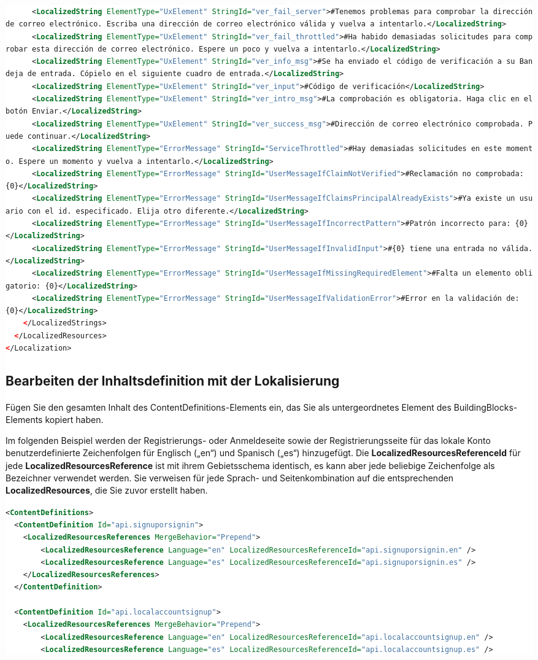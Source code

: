 ```xml
      <LocalizedString ElementType="UxElement" StringId="ver_fail_server">#Tenemos problemas para comprobar la dirección de correo electrónico. Escriba una dirección de correo electrónico válida y vuelva a intentarlo.</LocalizedString>
      <LocalizedString ElementType="UxElement" StringId="ver_fail_throttled">#Ha habido demasiadas solicitudes para comprobar esta dirección de correo electrónico. Espere un poco y vuelva a intentarlo.</LocalizedString>
      <LocalizedString ElementType="UxElement" StringId="ver_info_msg">#Se ha enviado el código de verificación a su Bandeja de entrada. Cópielo en el siguiente cuadro de entrada.</LocalizedString>
      <LocalizedString ElementType="UxElement" StringId="ver_input">#Código de verificación</LocalizedString>
      <LocalizedString ElementType="UxElement" StringId="ver_intro_msg">#La comprobación es obligatoria. Haga clic en el botón Enviar.</LocalizedString>
      <LocalizedString ElementType="UxElement" StringId="ver_success_msg">#Dirección de correo electrónico comprobada. Puede continuar.</LocalizedString>
      <LocalizedString ElementType="ErrorMessage" StringId="ServiceThrottled">#Hay demasiadas solicitudes en este momento. Espere un momento y vuelva a intentarlo.</LocalizedString>
      <LocalizedString ElementType="ErrorMessage" StringId="UserMessageIfClaimNotVerified">#Reclamación no comprobada: {0}</LocalizedString>
      <LocalizedString ElementType="ErrorMessage" StringId="UserMessageIfClaimsPrincipalAlreadyExists">#Ya existe un usuario con el id. especificado. Elija otro diferente.</LocalizedString>
      <LocalizedString ElementType="ErrorMessage" StringId="UserMessageIfIncorrectPattern">#Patrón incorrecto para: {0}</LocalizedString>
      <LocalizedString ElementType="ErrorMessage" StringId="UserMessageIfInvalidInput">#{0} tiene una entrada no válida.</LocalizedString>
      <LocalizedString ElementType="ErrorMessage" StringId="UserMessageIfMissingRequiredElement">#Falta un elemento obligatorio: {0}</LocalizedString>
      <LocalizedString ElementType="ErrorMessage" StringId="UserMessageIfValidationError">#Error en la validación de: {0}</LocalizedString>
    </LocalizedStrings>
  </LocalizedResources>
</Localization>
```

## <a name="edit-the-content-definition-with-the-localization"></a>Bearbeiten der Inhaltsdefinition mit der Lokalisierung

Fügen Sie den gesamten Inhalt des ContentDefinitions-Elements ein, das Sie als untergeordnetes Element des BuildingBlocks-Elements kopiert haben.

Im folgenden Beispiel werden der Registrierungs- oder Anmeldeseite sowie der Registrierungsseite für das lokale Konto benutzerdefinierte Zeichenfolgen für Englisch („en“) und Spanisch („es“) hinzugefügt. Die **LocalizedResourcesReferenceId** für jede **LocalizedResourcesReference** ist mit ihrem Gebietsschema identisch, es kann aber jede beliebige Zeichenfolge als Bezeichner verwendet werden. Sie verweisen für jede Sprach- und Seitenkombination auf die entsprechenden **LocalizedResources**, die Sie zuvor erstellt haben.

```xml
<ContentDefinitions>
  <ContentDefinition Id="api.signuporsignin">
    <LocalizedResourcesReferences MergeBehavior="Prepend">
        <LocalizedResourcesReference Language="en" LocalizedResourcesReferenceId="api.signuporsignin.en" />
        <LocalizedResourcesReference Language="es" LocalizedResourcesReferenceId="api.signuporsignin.es" />
    </LocalizedResourcesReferences>
  </ContentDefinition>

  <ContentDefinition Id="api.localaccountsignup">
    <LocalizedResourcesReferences MergeBehavior="Prepend">
        <LocalizedResourcesReference Language="en" LocalizedResourcesReferenceId="api.localaccountsignup.en" />
        <LocalizedResourcesReference Language="es" LocalizedResourcesReferenceId="api.localaccountsignup.es" />
```